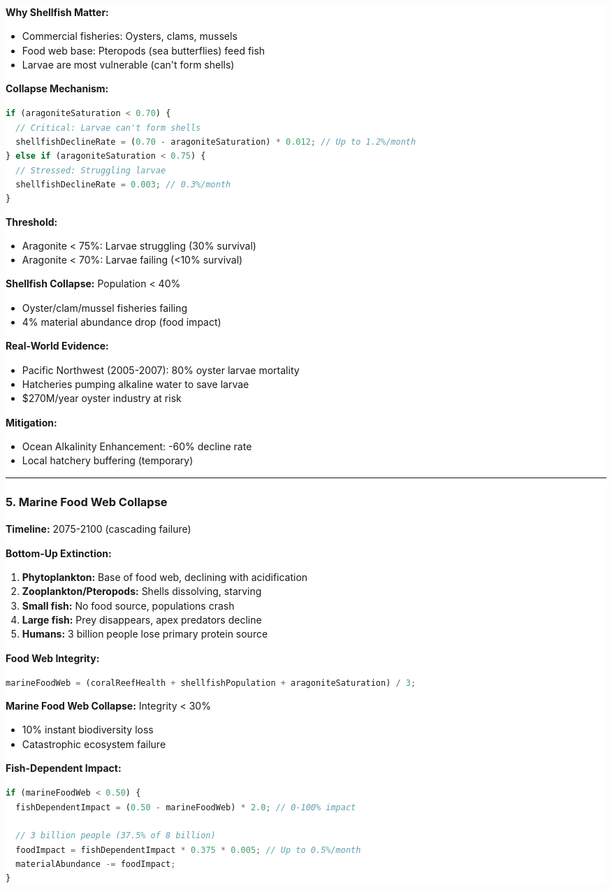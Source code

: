 **Why Shellfish Matter:**
- Commercial fisheries: Oysters, clams, mussels
- Food web base: Pteropods (sea butterflies) feed fish
- Larvae are most vulnerable (can't form shells)

**Collapse Mechanism:**
```typescript
if (aragoniteSaturation < 0.70) {
  // Critical: Larvae can't form shells
  shellfishDeclineRate = (0.70 - aragoniteSaturation) * 0.012; // Up to 1.2%/month
} else if (aragoniteSaturation < 0.75) {
  // Stressed: Struggling larvae
  shellfishDeclineRate = 0.003; // 0.3%/month
}
```

**Threshold:**
- Aragonite < 75%: Larvae struggling (30% survival)
- Aragonite < 70%: Larvae failing (<10% survival)

**Shellfish Collapse:** Population < 40%
- Oyster/clam/mussel fisheries failing
- 4% material abundance drop (food impact)

**Real-World Evidence:**
- Pacific Northwest (2005-2007): 80% oyster larvae mortality
- Hatcheries pumping alkaline water to save larvae
- $270M/year oyster industry at risk

**Mitigation:**
- Ocean Alkalinity Enhancement: -60% decline rate
- Local hatchery buffering (temporary)

---

### 5. Marine Food Web Collapse

**Timeline:** 2075-2100 (cascading failure)

**Bottom-Up Extinction:**
1. **Phytoplankton:** Base of food web, declining with acidification
2. **Zooplankton/Pteropods:** Shells dissolving, starving
3. **Small fish:** No food source, populations crash
4. **Large fish:** Prey disappears, apex predators decline
5. **Humans:** 3 billion people lose primary protein source

**Food Web Integrity:**
```typescript
marineFoodWeb = (coralReefHealth + shellfishPopulation + aragoniteSaturation) / 3;
```

**Marine Food Web Collapse:** Integrity < 30%
- 10% instant biodiversity loss
- Catastrophic ecosystem failure

**Fish-Dependent Impact:**
```typescript
if (marineFoodWeb < 0.50) {
  fishDependentImpact = (0.50 - marineFoodWeb) * 2.0; // 0-100% impact

  // 3 billion people (37.5% of 8 billion)
  foodImpact = fishDependentImpact * 0.375 * 0.005; // Up to 0.5%/month
  materialAbundance -= foodImpact;
}
```
